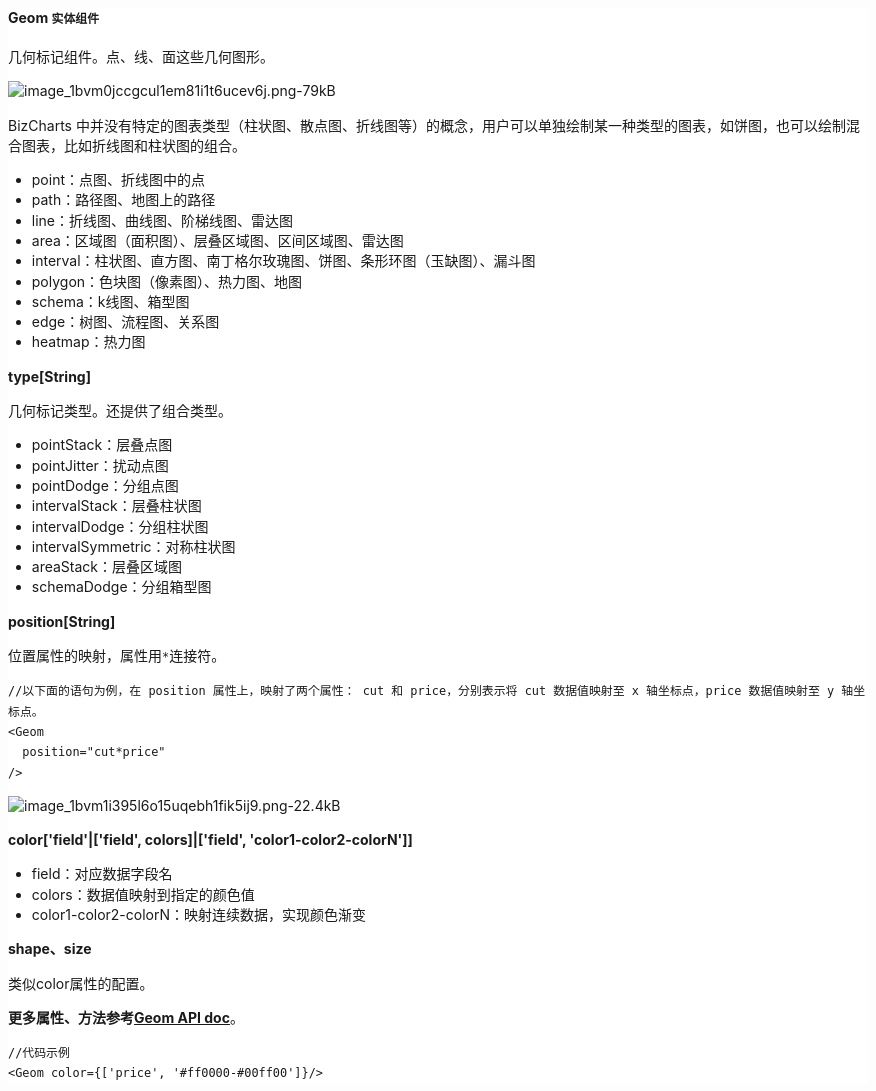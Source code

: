 #### Geom `实体组件`

几何标记组件。点、线、面这些几何图形。

![image_1bvm0jccgcul1em81i1t6ucev6j.png-79kB][11]

BizCharts 中并没有特定的图表类型（柱状图、散点图、折线图等）的概念，用户可以单独绘制某一种类型的图表，如饼图，也可以绘制混合图表，比如折线图和柱状图的组合。

- point：点图、折线图中的点
- path：路径图、地图上的路径
- line：折线图、曲线图、阶梯线图、雷达图
- area：区域图（面积图）、层叠区域图、区间区域图、雷达图
- interval：柱状图、直方图、南丁格尔玫瑰图、饼图、条形环图（玉缺图）、漏斗图
- polygon：色块图（像素图）、热力图、地图
- schema：k线图、箱型图
- edge：树图、流程图、关系图
- heatmap：热力图

**type[String]**

几何标记类型。还提供了组合类型。

- pointStack：层叠点图
- pointJitter：扰动点图
- pointDodge：分组点图
- intervalStack：层叠柱状图
- intervalDodge：分组柱状图
- intervalSymmetric：对称柱状图
- areaStack：层叠区域图
- schemaDodge：分组箱型图

**position[String]**

位置属性的映射，属性用`*`连接符。

```
//以下面的语句为例，在 position 属性上，映射了两个属性： cut 和 price，分别表示将 cut 数据值映射至 x 轴坐标点，price 数据值映射至 y 轴坐标点。
<Geom
  position="cut*price"
/>
```

![image_1bvm1i395l6o15uqebh1fik5ij9.png-22.4kB][12]

**color['field'|['field', colors]|['field', 'color1-color2-colorN']]**

- field：对应数据字段名
- colors：数据值映射到指定的颜色值
- color1-color2-colorN：映射连续数据，实现颜色渐变

**shape、size**

类似color属性的配置。

**更多属性、方法参考[Geom API doc][13]**。

```
//代码示例
<Geom color={['price', '#ff0000-#00ff00']}/>
```


  [1]: http://static.zybuluo.com/wongjorie/wf3d8rzh0e8jyhb3euaqnp3e/image_1bvlrbbm01pcv105012ipcge1gk1m.png
  [2]: https://alibaba.github.io/BizCharts/demo.html
  [3]: http://static.zybuluo.com/wongjorie/sbkafvgrnagrhaseru3px1p3/image_1bvlsoud35mg1ijtv3a1aa118h81g.png
  [4]: https://github.com/joriewong/BizCharts/blob/master/doc/api/chart.md
  [5]: http://static.zybuluo.com/wongjorie/2qomztlzivfvjwykk1euwm23/image_1bvlucc301ei5nu9kct6eg3ej1t.png
  [6]: http://static.zybuluo.com/wongjorie/7qojx3jua2cmv437wfajslcd/scale.gif
  [7]: http://static.zybuluo.com/wongjorie/9qo8s39md5q3f28k4cwjcb2v/reflect.png
  [8]: https://github.com/joriewong/BizCharts/blob/master/doc/api/coord.md
  [9]: http://static.zybuluo.com/wongjorie/8u1ixd45s2uxl6x2x2a8rk12/image_1bvlvhu9r18i51k6ofv2u4h11f166.png
  [10]: https://github.com/joriewong/BizCharts/blob/master/doc/api/axis.md
  [11]: http://static.zybuluo.com/wongjorie/mkg7b30rx243tpdevbx9tb4k/image_1bvm0jccgcul1em81i1t6ucev6j.png
  [12]: http://static.zybuluo.com/wongjorie/n1bwkjbwdyqf3weaqawndb2z/image_1bvm1i395l6o15uqebh1fik5ij9.png
  [13]: https://github.com/joriewong/BizCharts/blob/master/doc/api/geom.md
  [14]: http://static.zybuluo.com/wongjorie/4t550emon136knwy8yw669jl/image_1c4llsfnkumipdh1026ngeoad9.png
  [15]: https://github.com/joriewong/BizCharts/blob/master/doc/api/legend.md
  [16]: https://github.com/joriewong/BizCharts/blob/master/doc/api/label.md
  [17]: http://static.zybuluo.com/wongjorie/53p8mv995011kv7i3lr4jme8/image_1bvmamgeke7rbtfpmvenf3rd13.png
  [18]: http://static.zybuluo.com/wongjorie/20xwmxex720repb5klm6cn22/image_1bvmalsle1217q7hqbhkbc1punm.png
  [19]: https://github.com/joriewong/BizCharts/blob/master/doc/api/tooltip.md
  [20]: https://github.com/joriewong/BizCharts/blob/master/doc/api/guide.md
  [21]: http://static.zybuluo.com/wongjorie/whbweomi100jhfc7j243b65b/image_1bvmf2bad15ck7gs1g9e1p3p1fch9.png
  [22]: https://github.com/joriewong/BizCharts/blob/master/doc/api/facet.md
  [23]: https://github.com/joriewong/BizCharts/blob/master/doc/api/view.md
  [24]: http://static.zybuluo.com/wongjorie/9p2mdnj6bi81dn6xzjoxtpz4/image_1bvlrggu61asdn4krma1s231sth13.png
  [25]: http://static.zybuluo.com/wongjorie/wlb62wzd42cg8rij1tcveic4/image_1bvtj3rq5jhvobpi01dm4f2p9.png
  [26]: https://github.com/joriewong/BizCharts/blob/master/doc/api/dataset.md
  [27]: https://github.com/joriewong/BizCharts/blob/master/doc/tutorial/dataflow.md
  [28]: https://github.com/joriewong/BizCharts/blob/master/doc/api/theme.md